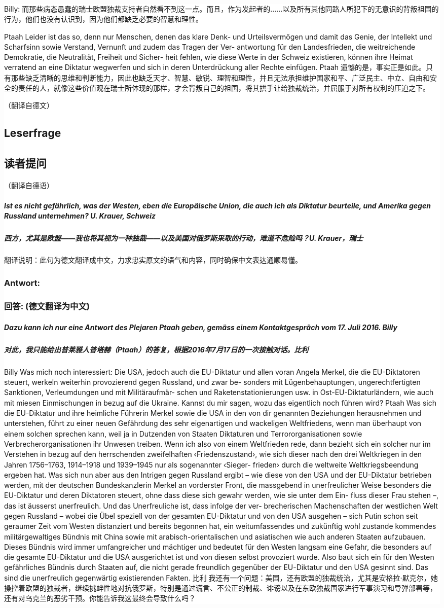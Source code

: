 Billy: 而那些病态愚蠢的瑞士欧盟独裁支持者自然看不到这一点。而且，作为发起者的……以及所有其他同路人所犯下的无意识的背叛祖国的行为，他们也没有认识到，因为他们都缺乏必要的智慧和理性。

Ptaah Leider ist das so, denn nur Menschen, denen das klare Denk- und Urteilsvermögen und damit das Genie, der Intellekt und Scharfsinn sowie Verstand, Vernunft und zudem das Tragen der Ver- antwortung für den Landesfrieden, die weitreichende Demokratie, die Neutralität, Freiheit und Sicher- heit fehlen, wie diese Werte in der Schweiz existieren, können ihre Heimat verratend an eine Diktatur wegwerfen und sich in deren Unterdrückung aller Rechte einfügen.
Ptaah 遗憾的是，事实正是如此。只有那些缺乏清晰的思维和判断能力，因此也缺乏天才、智慧、敏锐、理智和理性，并且无法承担维护国家和平、广泛民主、中立、自由和安全的责任的人，就像这些价值观在瑞士所体现的那样，才会背叛自己的祖国，将其拱手让给独裁统治，并屈服于对所有权利的压迫之下。

（翻译自德文）

## Leserfrage
## 读者提问

（翻译自德语）

##### Ist es nicht gefährlich, was der Westen, eben die Europäische Union, die auch ich als Diktatur beurteile, und Amerika gegen Russland unternehmen? U. Krauer, Schweiz
##### 西方，尤其是欧盟——我也将其视为一种独裁——以及美国对俄罗斯采取的行动，难道不危险吗？U. Krauer，瑞士

翻译说明：此句为德文翻译成中文，力求忠实原文的语气和内容，同时确保中文表达通顺易懂。

### Antwort:
### 回答: (德文翻译为中文)

##### Dazu kann ich nur eine Antwort des Plejaren Ptaah geben, gemäss einem Kontaktgespräch vom 17. Juli 2016. Billy
##### 对此，我只能给出普莱雅人普塔赫（Ptaah）的答复，根据2016年7月17日的一次接触对话。比利

Billy Was mich noch interessiert: Die USA, jedoch auch die EU-Diktatur und allen voran Angela Merkel, die die EU-Diktatoren steuert, werkeln weiterhin provozierend gegen Russland, und zwar be- sonders mit Lügenbehauptungen, ungerechtfertigten Sanktionen, Verleumdungen und mit Militäraufmär- schen und Raketenstationierungen usw. in Ost-EU-Diktaturländern, wie auch mit miesen Einmischungen in bezug auf die Ukraine. Kannst du mir sagen, wozu das eigentlich noch führen wird? Ptaah Was sich die EU-Diktatur und ihre heimliche Führerin Merkel sowie die USA in den von dir genannten Beziehungen herausnehmen und unterstehen, führt zu einer neuen Gefährdung des sehr eigenartigen und wackeligen Weltfriedens, wenn man überhaupt von einem solchen sprechen kann, weil ja in Dutzenden von Staaten Diktaturen und Terrororganisationen sowie Verbrecherorganisationen ihr Unwesen treiben. Wenn ich also von einem Weltfrieden rede, dann bezieht sich ein solcher nur im Verstehen in bezug auf den herrschenden zweifelhaften ‹Friedenszustand›, wie sich dieser nach den drei Weltkriegen in den Jahren 1756–1763, 1914–1918 und 1939–1945 nur als sogenannter ‹Sieger- frieden› durch die weltweite Weltkriegsbeendung ergeben hat. Was sich nun aber aus den Intrigen gegen Russland ergibt – wie diese von den USA und der EU-Diktatur betrieben werden, mit der deutschen Bundeskanzlerin Merkel an vorderster Front, die massgebend in unerfreulicher Weise besonders die EU-Diktatur und deren Diktatoren steuert, ohne dass diese sich gewahr werden, wie sie unter dem Ein- fluss dieser Frau stehen –, das ist äusserst unerfreulich. Und das Unerfreuliche ist, dass infolge der ver- brecherischen Machenschaften der westlichen Welt gegen Russland – wobei die Übel speziell von der gesamten EU-Diktatur und von den USA ausgehen – sich Putin schon seit geraumer Zeit vom Westen distanziert und bereits begonnen hat, ein weitumfassendes und zukünftig wohl zustande kommendes militärgewaltiges Bündnis mit China sowie mit arabisch-orientalischen und asiatischen wie auch anderen Staaten aufzubauen. Dieses Bündnis wird immer umfangreicher und mächtiger und bedeutet für den Westen langsam eine Gefahr, die besonders auf die gesamte EU-Diktatur und die USA ausgerichtet ist und von diesen selbst provoziert wurde. Also baut sich ein für den Westen gefährliches Bündnis durch Staaten auf, die nicht gerade freundlich gegenüber der EU-Diktatur und den USA gesinnt sind. Das sind die unerfreulich gegenwärtig existierenden Fakten.
比利 我还有一个问题：美国，还有欧盟的独裁统治，尤其是安格拉·默克尔，她操控着欧盟的独裁者，继续挑衅性地对抗俄罗斯，特别是通过谎言、不公正的制裁、诽谤以及在东欧独裁国家进行军事演习和导弹部署等，还有对乌克兰的恶劣干预。你能告诉我这最终会导致什么吗？
